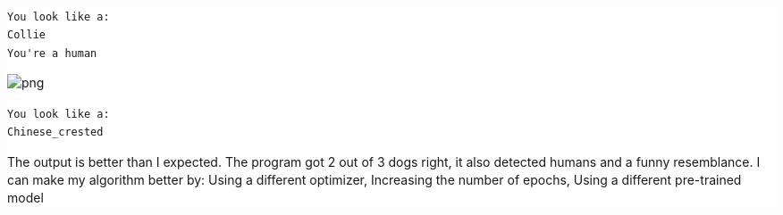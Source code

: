 
    You look like a:
    Collie
    You're a human
    


![png](output_65_11.png)


    You look like a:
    Chinese_crested
    

The output is better than I expected. The program got 2 out of 3 dogs right, it also detected humans and a funny resemblance.
I can make my algorithm better by:
    Using a different optimizer, Increasing the number of epochs, Using a different pre-trained model
    
